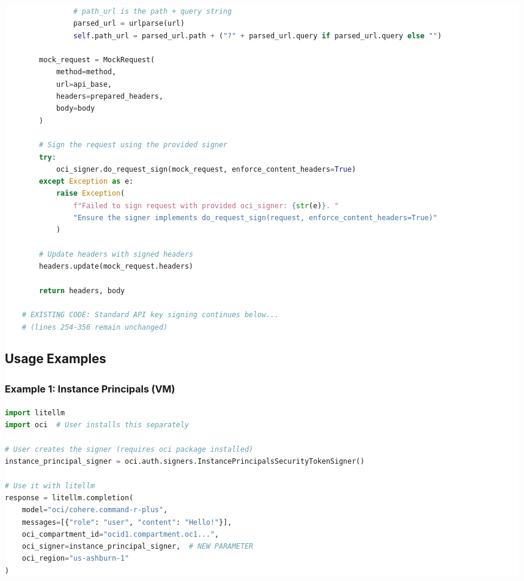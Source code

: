 ```python
                # path_url is the path + query string
                parsed_url = urlparse(url)
                self.path_url = parsed_url.path + ("?" + parsed_url.query if parsed_url.query else "")

        mock_request = MockRequest(
            method=method,
            url=api_base,
            headers=prepared_headers,
            body=body
        )

        # Sign the request using the provided signer
        try:
            oci_signer.do_request_sign(mock_request, enforce_content_headers=True)
        except Exception as e:
            raise Exception(
                f"Failed to sign request with provided oci_signer: {str(e)}. "
                "Ensure the signer implements do_request_sign(request, enforce_content_headers=True)"
            )

        # Update headers with signed headers
        headers.update(mock_request.headers)

        return headers, body

    # EXISTING CODE: Standard API key signing continues below...
    # (lines 254-356 remain unchanged)
```

## Usage Examples

### Example 1: Instance Principals (VM)

```python
import litellm
import oci  # User installs this separately

# User creates the signer (requires oci package installed)
instance_principal_signer = oci.auth.signers.InstancePrincipalsSecurityTokenSigner()

# Use it with litellm
response = litellm.completion(
    model="oci/cohere.command-r-plus",
    messages=[{"role": "user", "content": "Hello!"}],
    oci_compartment_id="ocid1.compartment.oc1...",
    oci_signer=instance_principal_signer,  # NEW PARAMETER
    oci_region="us-ashburn-1"
)
```
